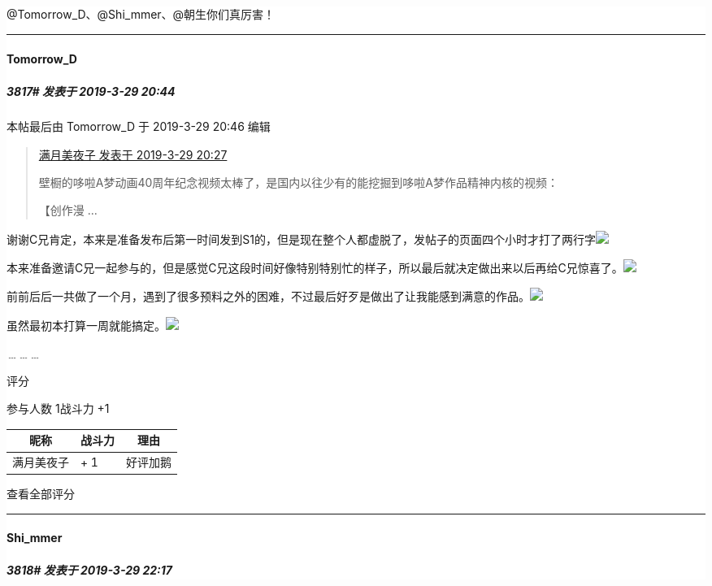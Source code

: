 
@Tomorrow_D、@Shi_mmer、@朝生你们真厉害！







-----

####  Tomorrow_D  
##### 3817#       发表于 2019-3-29 20:44



 本帖最后由 Tomorrow_D 于 2019-3-29 20:46 编辑 
<blockquote><a href="httphttps://bbs.saraba1st.com/2b/forum.php?mod=redirect&amp;goto=findpost&amp;pid=43090723&amp;ptid=1034361" target="_blank">满月美夜子 发表于 2019-3-29 20:27</a>

壁橱的哆啦A梦动画40周年纪念视频太棒了，是国内以往少有的能挖掘到哆啦A梦作品精神内核的视频：


【创作漫 ...</blockquote>
谢谢C兄肯定，本来是准备发布后第一时间发到S1的，但是现在整个人都虚脱了，发帖子的页面四个小时才打了两行字<img src="https://static.saraba1st.com/image/smiley/face2017/068.png" referrerpolicy="no-referrer">


本来准备邀请C兄一起参与的，但是感觉C兄这段时间好像特别特别忙的样子，所以最后就决定做出来以后再给C兄惊喜了。<img src="https://static.saraba1st.com/image/smiley/face2017/033.png" referrerpolicy="no-referrer">


前前后后一共做了一个月，遇到了很多预料之外的困难，不过最后好歹是做出了让我能感到满意的作品。<img src="https://static.saraba1st.com/image/smiley/face2017/068.png" referrerpolicy="no-referrer">


虽然最初本打算一周就能搞定。<img src="https://static.saraba1st.com/image/smiley/face2017/067.png" referrerpolicy="no-referrer">



﹍﹍﹍

评分





 参与人数 1战斗力 +1

|昵称|战斗力|理由|
|----|---|---|
| 满月美夜子| + 1|好评加鹅|



查看全部评分






-----

####  Shi_mmer  
##### 3818#       发表于 2019-3-29 22:17
